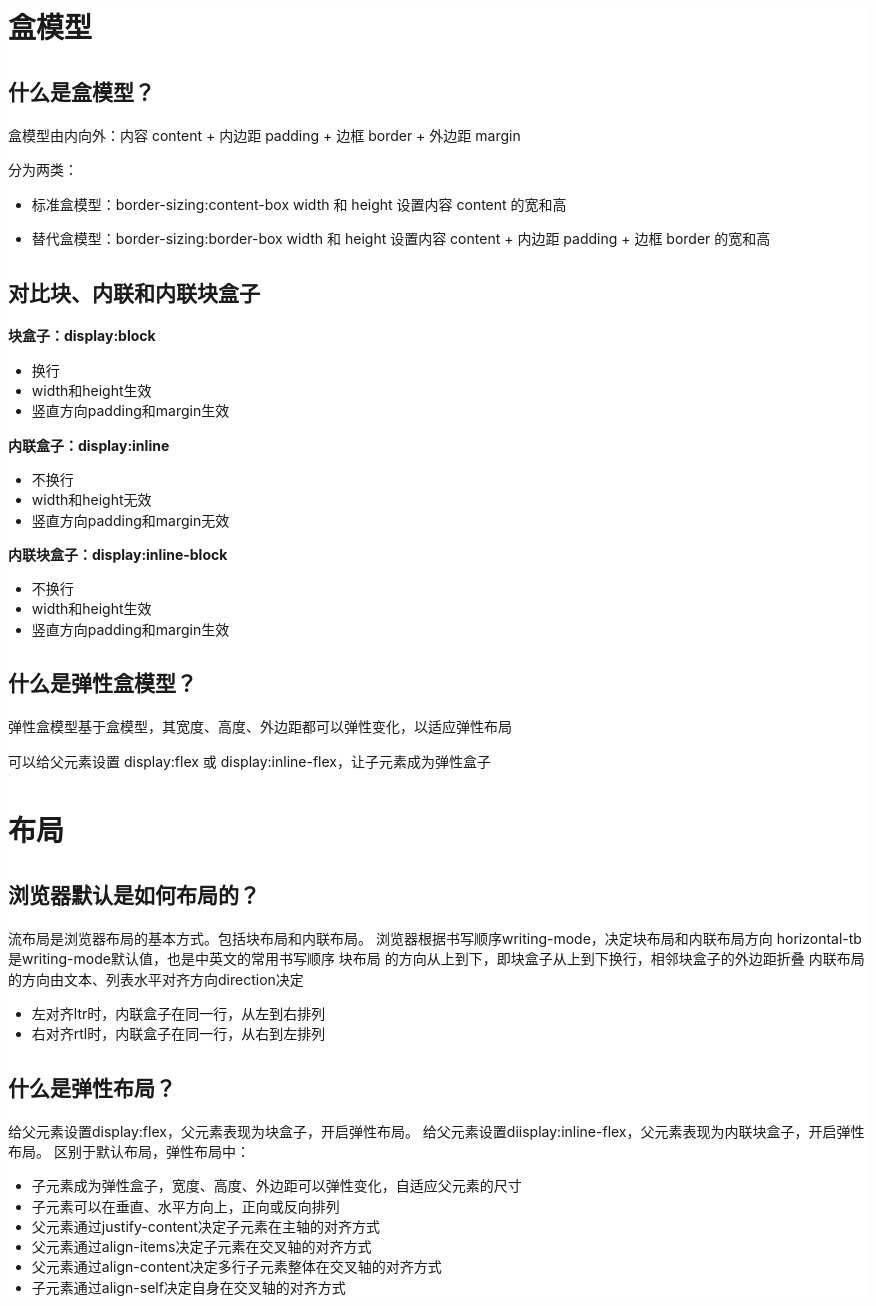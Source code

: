 # 盒模型
## 什么是盒模型？
盒模型由内向外：内容 content + 内边距 padding + 边框 border + 外边距 margin

分为两类：

- 标准盒模型：border-sizing:content-box
width 和 height 设置内容 content 的宽和高

- 替代盒模型：border-sizing:border-box
width 和 height 设置内容 content + 内边距 padding + 边框 border 的宽和高

## 对比块、内联和内联块盒子
**块盒子：display:block**
- 换行
- width和height生效
- 竖直方向padding和margin生效

**内联盒子：display:inline**
- 不换行
- width和height无效
- 竖直方向padding和margin无效

**内联块盒子：display:inline-block**
- 不换行
- width和height生效
- 竖直方向padding和margin生效

## 什么是弹性盒模型？
弹性盒模型基于盒模型，其宽度、高度、外边距都可以弹性变化，以适应弹性布局

可以给父元素设置 display:flex 或 display:inline-flex，让子元素成为弹性盒子

# 布局
## 浏览器默认是如何布局的？

流布局是浏览器布局的基本方式。包括块布局和内联布局。
浏览器根据书写顺序writing-mode，决定块布局和内联布局方向
horizontal-tb是writing-mode默认值，也是中英文的常用书写顺序
块布局 的方向从上到下，即块盒子从上到下换行，相邻块盒子的外边距折叠
内联布局 的方向由文本、列表水平对齐方向direction决定
- 左对齐ltr时，内联盒子在同一行，从左到右排列
- 右对齐rtl时，内联盒子在同一行，从右到左排列

## 什么是弹性布局？

给父元素设置display:flex，父元素表现为块盒子，开启弹性布局。
给父元素设置diisplay:inline-flex，父元素表现为内联块盒子，开启弹性布局。
区别于默认布局，弹性布局中：
- 子元素成为弹性盒子，宽度、高度、外边距可以弹性变化，自适应父元素的尺寸
- 子元素可以在垂直、水平方向上，正向或反向排列
- 父元素通过justify-content决定子元素在主轴的对齐方式
- 父元素通过align-items决定子元素在交叉轴的对齐方式
- 父元素通过align-content决定多行子元素整体在交叉轴的对齐方式
- 子元素通过align-self决定自身在交叉轴的对齐方式
